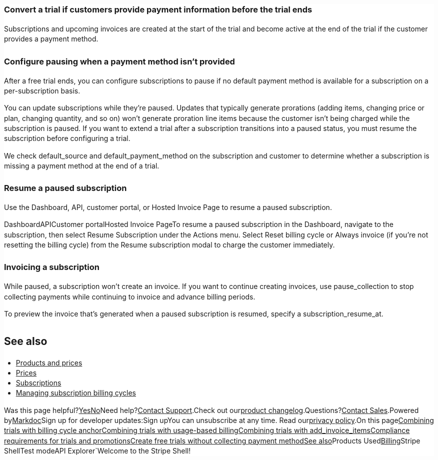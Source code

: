 ### Convert a trial if customers provide payment information before the trial ends

Subscriptions and upcoming invoices are created at the start of the trial and become active at the end of the trial if the customer provides a payment method.

### Configure pausing when a payment method isn’t provided

After a free trial ends, you can configure subscriptions to pause if no default payment method is available for a subscription on a per-subscription basis.

You can update subscriptions while they’re paused. Updates that typically generate prorations (adding items, changing price or plan, changing quantity, and so on) won’t generate proration line items because the customer isn’t being charged while the subscription is paused. If you want to extend a trial after a subscription transitions into a paused status, you must resume the subscription before configuring a trial.

We check default_source and default_payment_method on the subscription and customer to determine whether a subscription is missing a payment method at the end of a trial.

### Resume a paused subscription

Use the Dashboard, API, customer portal, or Hosted Invoice Page to resume a paused subscription.

DashboardAPICustomer portalHosted Invoice PageTo resume a paused subscription in the Dashboard, navigate to the subscription, then select Resume Subscription under the Actions menu. Select Reset billing cycle or Always invoice (if you’re not resetting the billing cycle) from the Resume subscription modal to charge the customer immediately.

### Invoicing a subscription

While paused, a subscription won’t create an invoice. If you want to continue creating invoices, use pause_collection to stop collecting payments while continuing to invoice and advance billing periods.

To preview the invoice that’s generated when a paused subscription is resumed, specify a subscription_resume_at.

## See also

- [Products and prices](/products-prices/overview)
- [Prices](/api#prices)
- [Subscriptions](/api#subscriptions)
- [Managing subscription billing cycles](/billing/subscriptions/billing-cycle)

Was this page helpful?[Yes](#)[No](#)Need help?[Contact Support](https://support.stripe.com/).Check out our[product changelog](https://stripe.com/blog/changelog).Questions?[Contact Sales](https://stripe.com/contact/sales).Powered by[Markdoc](https://markdoc.dev)Sign up for developer updates:Sign upYou can unsubscribe at any time. Read our[privacy policy](https://stripe.com/privacy).On this page[Combining trials with billing cycle anchor](#combine-trial-anchor)[Combining trials with usage-based billing](#combining-trials-with-metered-prices)[Combining trials with add_invoice_items](#combine-trial-add-invoice-items)[Compliance requirements for trials and promotions](#compliance)[Create free trials without collecting payment method](#create-free-trials-without-payment)[See also](#see-also)Products Used[Billing](/billing)Stripe ShellTest modeAPI Explorer[](https://stripe.com/docs/stripe-cli#install)`Welcome to the Stripe Shell!
